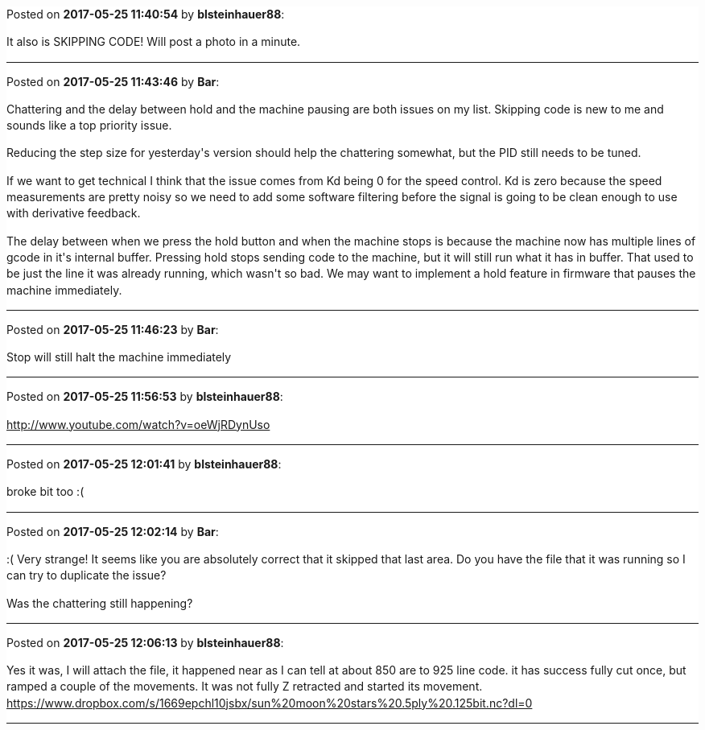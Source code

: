 Posted on **2017-05-25 11:40:54** by **blsteinhauer88**:

It also is SKIPPING CODE!  Will post a photo in a minute.

---

Posted on **2017-05-25 11:43:46** by **Bar**:

Chattering and the delay between hold and the machine pausing are both issues on my list. Skipping code is new to me and sounds like a top priority issue.



Reducing the step size for yesterday's version should help the chattering somewhat, but the PID still needs to be tuned. 



If we want to get technical I think that the issue comes from Kd being 0 for the speed control. Kd is zero because the speed measurements are pretty noisy so we need to add some software filtering before the signal is going to be clean enough to use with derivative feedback.



The delay between when we press the hold button and when the machine stops is because the machine now has multiple lines of gcode in it's internal buffer. Pressing hold stops sending code to the machine, but it will still run what it has in buffer. That used to be just the line it was already running, which wasn't so bad. We may want to implement a hold feature in firmware that pauses the machine immediately.

---

Posted on **2017-05-25 11:46:23** by **Bar**:

Stop will still halt the machine immediately

---

Posted on **2017-05-25 11:56:53** by **blsteinhauer88**:

http://www.youtube.com/watch?v=oeWjRDynUso

---

Posted on **2017-05-25 12:01:41** by **blsteinhauer88**:

broke bit too :(

---

Posted on **2017-05-25 12:02:14** by **Bar**:

:( Very strange! It seems like you are absolutely correct that it skipped that  last area. Do you have the file that it was running so I can try to duplicate the issue?



Was the chattering still happening?

---

Posted on **2017-05-25 12:06:13** by **blsteinhauer88**:

Yes it was, I will attach the file, it happened near as I can tell at about 850 are to 925 line code.  it has success fully cut once, but ramped a couple of the movements.  It was not fully Z retracted and started its movement.  https://www.dropbox.com/s/1669epchl10jsbx/sun%20moon%20stars%20.5ply%20.125bit.nc?dl=0

---